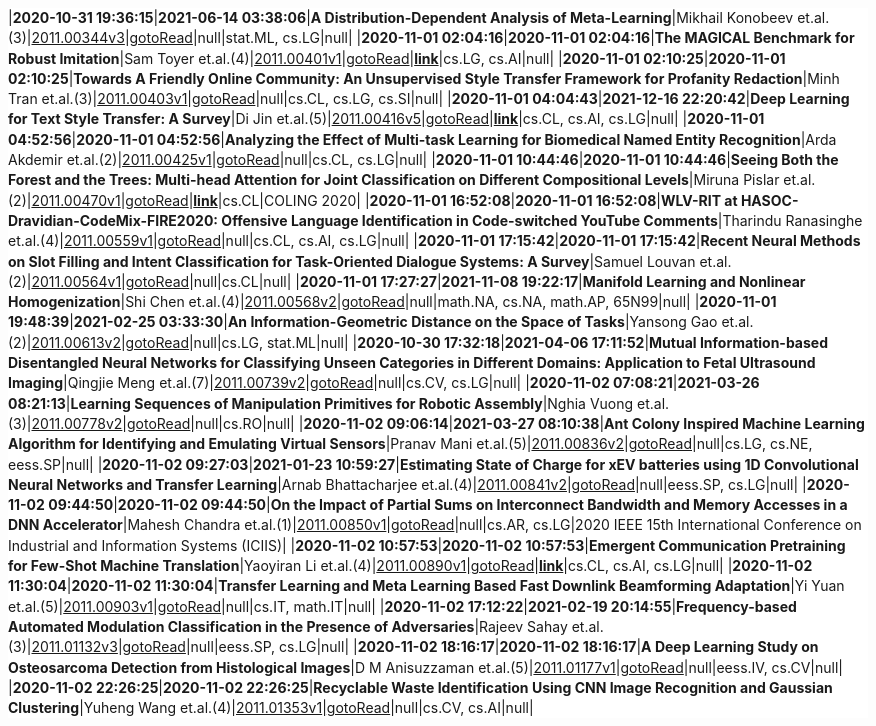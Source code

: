 |**2020-10-31 19:36:15**|**2021-06-14 03:38:06**|**A Distribution-Dependent Analysis of Meta-Learning**|Mikhail Konobeev et.al.(3)|[2011.00344v3](http://arxiv.org/abs/2011.00344v3)|[gotoRead](http://arxiv.org/pdf/2011.00344v3)|null|stat.ML, cs.LG|null|
|**2020-11-01 02:04:16**|**2020-11-01 02:04:16**|**The MAGICAL Benchmark for Robust Imitation**|Sam Toyer et.al.(4)|[2011.00401v1](http://arxiv.org/abs/2011.00401v1)|[gotoRead](http://arxiv.org/pdf/2011.00401v1)|**[link](https://github.com/qxcv/magical)**|cs.LG, cs.AI|null|
|**2020-11-01 02:10:25**|**2020-11-01 02:10:25**|**Towards A Friendly Online Community: An Unsupervised Style Transfer   Framework for Profanity Redaction**|Minh Tran et.al.(3)|[2011.00403v1](http://arxiv.org/abs/2011.00403v1)|[gotoRead](http://arxiv.org/pdf/2011.00403v1)|null|cs.CL, cs.LG, cs.SI|null|
|**2020-11-01 04:04:43**|**2021-12-16 22:20:42**|**Deep Learning for Text Style Transfer: A Survey**|Di Jin et.al.(5)|[2011.00416v5](http://arxiv.org/abs/2011.00416v5)|[gotoRead](http://arxiv.org/pdf/2011.00416v5)|**[link](https://github.com/zhijing-jin/Text_Style_Transfer_Survey)**|cs.CL, cs.AI, cs.LG|null|
|**2020-11-01 04:52:56**|**2020-11-01 04:52:56**|**Analyzing the Effect of Multi-task Learning for Biomedical Named Entity   Recognition**|Arda Akdemir et.al.(2)|[2011.00425v1](http://arxiv.org/abs/2011.00425v1)|[gotoRead](http://arxiv.org/pdf/2011.00425v1)|null|cs.CL, cs.LG|null|
|**2020-11-01 10:44:46**|**2020-11-01 10:44:46**|**Seeing Both the Forest and the Trees: Multi-head Attention for Joint   Classification on Different Compositional Levels**|Miruna Pislar et.al.(2)|[2011.00470v1](http://arxiv.org/abs/2011.00470v1)|[gotoRead](http://arxiv.org/pdf/2011.00470v1)|**[link](https://github.com/MirunaPislar/multi-head-attention-labeller)**|cs.CL|COLING 2020|
|**2020-11-01 16:52:08**|**2020-11-01 16:52:08**|**WLV-RIT at HASOC-Dravidian-CodeMix-FIRE2020: Offensive Language   Identification in Code-switched YouTube Comments**|Tharindu Ranasinghe et.al.(4)|[2011.00559v1](http://arxiv.org/abs/2011.00559v1)|[gotoRead](http://arxiv.org/pdf/2011.00559v1)|null|cs.CL, cs.AI, cs.LG|null|
|**2020-11-01 17:15:42**|**2020-11-01 17:15:42**|**Recent Neural Methods on Slot Filling and Intent Classification for   Task-Oriented Dialogue Systems: A Survey**|Samuel Louvan et.al.(2)|[2011.00564v1](http://arxiv.org/abs/2011.00564v1)|[gotoRead](http://arxiv.org/pdf/2011.00564v1)|null|cs.CL|null|
|**2020-11-01 17:27:27**|**2021-11-08 19:22:17**|**Manifold Learning and Nonlinear Homogenization**|Shi Chen et.al.(4)|[2011.00568v2](http://arxiv.org/abs/2011.00568v2)|[gotoRead](http://arxiv.org/pdf/2011.00568v2)|null|math.NA, cs.NA, math.AP, 65N99|null|
|**2020-11-01 19:48:39**|**2021-02-25 03:33:30**|**An Information-Geometric Distance on the Space of Tasks**|Yansong Gao et.al.(2)|[2011.00613v2](http://arxiv.org/abs/2011.00613v2)|[gotoRead](http://arxiv.org/pdf/2011.00613v2)|null|cs.LG, stat.ML|null|
|**2020-10-30 17:32:18**|**2021-04-06 17:11:52**|**Mutual Information-based Disentangled Neural Networks for Classifying   Unseen Categories in Different Domains: Application to Fetal Ultrasound   Imaging**|Qingjie Meng et.al.(7)|[2011.00739v2](http://arxiv.org/abs/2011.00739v2)|[gotoRead](http://arxiv.org/pdf/2011.00739v2)|null|cs.CV, cs.LG|null|
|**2020-11-02 07:08:21**|**2021-03-26 08:21:13**|**Learning Sequences of Manipulation Primitives for Robotic Assembly**|Nghia Vuong et.al.(3)|[2011.00778v2](http://arxiv.org/abs/2011.00778v2)|[gotoRead](http://arxiv.org/pdf/2011.00778v2)|null|cs.RO|null|
|**2020-11-02 09:06:14**|**2021-03-27 08:10:38**|**Ant Colony Inspired Machine Learning Algorithm for Identifying and   Emulating Virtual Sensors**|Pranav Mani et.al.(5)|[2011.00836v2](http://arxiv.org/abs/2011.00836v2)|[gotoRead](http://arxiv.org/pdf/2011.00836v2)|null|cs.LG, cs.NE, eess.SP|null|
|**2020-11-02 09:27:03**|**2021-01-23 10:59:27**|**Estimating State of Charge for xEV batteries using 1D Convolutional   Neural Networks and Transfer Learning**|Arnab Bhattacharjee et.al.(4)|[2011.00841v2](http://arxiv.org/abs/2011.00841v2)|[gotoRead](http://arxiv.org/pdf/2011.00841v2)|null|eess.SP, cs.LG|null|
|**2020-11-02 09:44:50**|**2020-11-02 09:44:50**|**On the Impact of Partial Sums on Interconnect Bandwidth and Memory   Accesses in a DNN Accelerator**|Mahesh Chandra et.al.(1)|[2011.00850v1](http://arxiv.org/abs/2011.00850v1)|[gotoRead](http://arxiv.org/pdf/2011.00850v1)|null|cs.AR, cs.LG|2020 IEEE 15th International Conference on Industrial and   Information Systems (ICIIS)|
|**2020-11-02 10:57:53**|**2020-11-02 10:57:53**|**Emergent Communication Pretraining for Few-Shot Machine Translation**|Yaoyiran Li et.al.(4)|[2011.00890v1](http://arxiv.org/abs/2011.00890v1)|[gotoRead](http://arxiv.org/pdf/2011.00890v1)|**[link](https://github.com/cambridgeltl/ECNMT)**|cs.CL, cs.AI, cs.LG|null|
|**2020-11-02 11:30:04**|**2020-11-02 11:30:04**|**Transfer Learning and Meta Learning Based Fast Downlink Beamforming   Adaptation**|Yi Yuan et.al.(5)|[2011.00903v1](http://arxiv.org/abs/2011.00903v1)|[gotoRead](http://arxiv.org/pdf/2011.00903v1)|null|cs.IT, math.IT|null|
|**2020-11-02 17:12:22**|**2021-02-19 20:14:55**|**Frequency-based Automated Modulation Classification in the Presence of   Adversaries**|Rajeev Sahay et.al.(3)|[2011.01132v3](http://arxiv.org/abs/2011.01132v3)|[gotoRead](http://arxiv.org/pdf/2011.01132v3)|null|eess.SP, cs.LG|null|
|**2020-11-02 18:16:17**|**2020-11-02 18:16:17**|**A Deep Learning Study on Osteosarcoma Detection from Histological Images**|D M Anisuzzaman et.al.(5)|[2011.01177v1](http://arxiv.org/abs/2011.01177v1)|[gotoRead](http://arxiv.org/pdf/2011.01177v1)|null|eess.IV, cs.CV|null|
|**2020-11-02 22:26:25**|**2020-11-02 22:26:25**|**Recyclable Waste Identification Using CNN Image Recognition and Gaussian   Clustering**|Yuheng Wang et.al.(4)|[2011.01353v1](http://arxiv.org/abs/2011.01353v1)|[gotoRead](http://arxiv.org/pdf/2011.01353v1)|null|cs.CV, cs.AI|null|